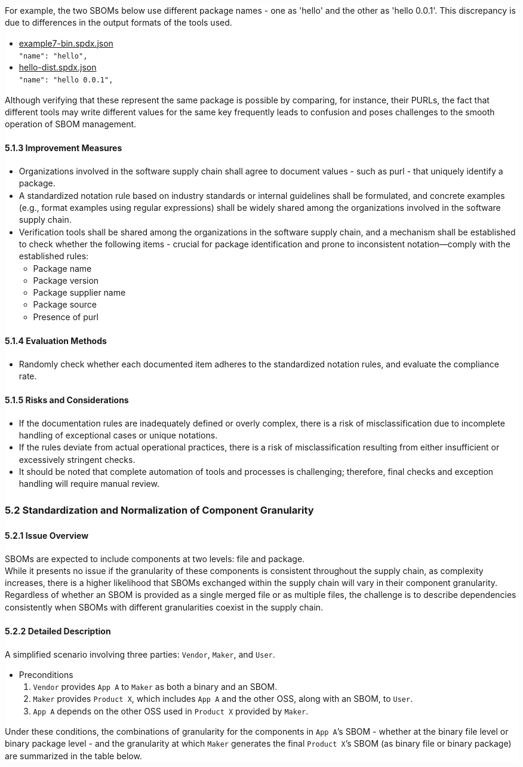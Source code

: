 For example, the two SBOMs below use different package names - one as 'hello' and the other as 'hello 0.0.1'. This discrepancy is due to differences in the output formats of the tools used. 
- [example7-bin.spdx.json](https://github.com/spdx/spdx-examples/blob/master/software/example7/spdx2.2/example7-bin.spdx.json#L44)  
  ```"name": "hello",```  
- [hello-dist.spdx.json](https://github.com/spdx/spdx-examples/blob/master/software/example12/spdx2.2/hello-dist.spdx.json#L56)  
  ```"name": "hello 0.0.1",```  

Although verifying that these represent the same package is possible by comparing, for instance, their PURLs, the fact that different tools may write different values for the same key frequently leads to confusion and poses challenges to the smooth operation of SBOM management.  

#### 5.1.3 Improvement Measures  
- Organizations involved in the software supply chain shall agree to document values - such as purl - that uniquely identify a package.  
- A standardized notation rule based on industry standards or internal guidelines shall be formulated, and concrete examples (e.g., format examples using regular expressions) shall be widely shared among the organizations involved in the software supply chain.  
- Verification tools shall be shared among the organizations in the software supply chain, and a mechanism shall be established to check whether the following items - crucial for package identification and prone to inconsistent notation—comply with the established rules:  
  - Package name  
  - Package version  
  - Package supplier name  
  - Package source  
  - Presence of purl  

#### 5.1.4 Evaluation Methods  
- Randomly check whether each documented item adheres to the standardized notation rules, and evaluate the compliance rate.  

#### 5.1.5 Risks and Considerations  
- If the documentation rules are inadequately defined or overly complex, there is a risk of misclassification due to incomplete handling of exceptional cases or unique notations.
- If the rules deviate from actual operational practices, there is a risk of misclassification resulting from either insufficient or excessively stringent checks.
- It should be noted that complete automation of tools and processes is challenging; therefore, final checks and exception handling will require manual review.  

### 5.2 Standardization and Normalization of Component Granularity

#### 5.2.1 Issue Overview  
SBOMs are expected to include components at two levels: file and package.  
While it presents no issue if the granularity of these components is consistent throughout the supply chain, as complexity increases, there is a higher likelihood that SBOMs exchanged within the supply chain will vary in their component granularity. Regardless of whether an SBOM is provided as a single merged file or as multiple files, the challenge is to describe dependencies consistently when SBOMs with different granularities coexist in the supply chain.  

#### 5.2.2 Detailed Description  
A simplified scenario involving three parties: ```Vendor```, ```Maker```, and ```User```.  

- Preconditions
  1. ```Vendor``` provides ```App A``` to ```Maker``` as both a binary and an SBOM.
  2. ```Maker``` provides ```Product X```, which includes ```App A``` and the other OSS, along with an SBOM, to ```User```.
  3. ```App A``` depends on the other OSS used in ```Product X``` provided by ```Maker```.

Under these conditions, the combinations of granularity for the components in ```App A```’s SBOM - whether at the binary file level or binary package level - and the granularity at which ```Maker``` generates the final ```Product X```’s SBOM (as binary file or binary package) are summarized in the table below.

  ```